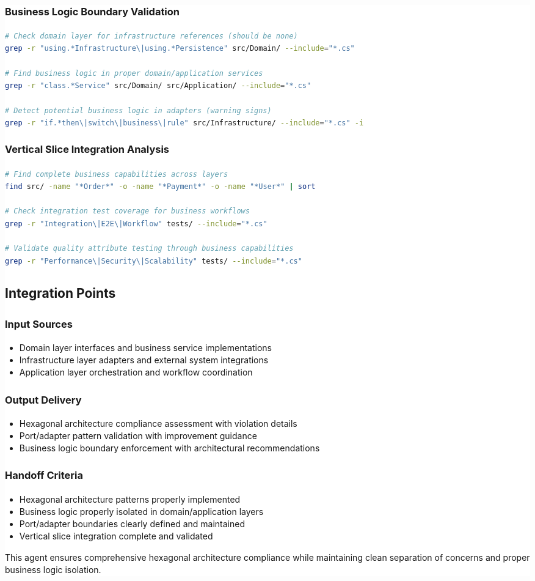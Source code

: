 ### Business Logic Boundary Validation
```bash
# Check domain layer for infrastructure references (should be none)
grep -r "using.*Infrastructure\|using.*Persistence" src/Domain/ --include="*.cs"

# Find business logic in proper domain/application services
grep -r "class.*Service" src/Domain/ src/Application/ --include="*.cs"

# Detect potential business logic in adapters (warning signs)
grep -r "if.*then\|switch\|business\|rule" src/Infrastructure/ --include="*.cs" -i
```

### Vertical Slice Integration Analysis
```bash
# Find complete business capabilities across layers
find src/ -name "*Order*" -o -name "*Payment*" -o -name "*User*" | sort

# Check integration test coverage for business workflows
grep -r "Integration\|E2E\|Workflow" tests/ --include="*.cs"

# Validate quality attribute testing through business capabilities
grep -r "Performance\|Security\|Scalability" tests/ --include="*.cs"
```

## Integration Points

### Input Sources
- Domain layer interfaces and business service implementations
- Infrastructure layer adapters and external system integrations
- Application layer orchestration and workflow coordination

### Output Delivery
- Hexagonal architecture compliance assessment with violation details
- Port/adapter pattern validation with improvement guidance
- Business logic boundary enforcement with architectural recommendations

### Handoff Criteria
- Hexagonal architecture patterns properly implemented
- Business logic properly isolated in domain/application layers
- Port/adapter boundaries clearly defined and maintained
- Vertical slice integration complete and validated

This agent ensures comprehensive hexagonal architecture compliance while maintaining clean separation of concerns and proper business logic isolation.